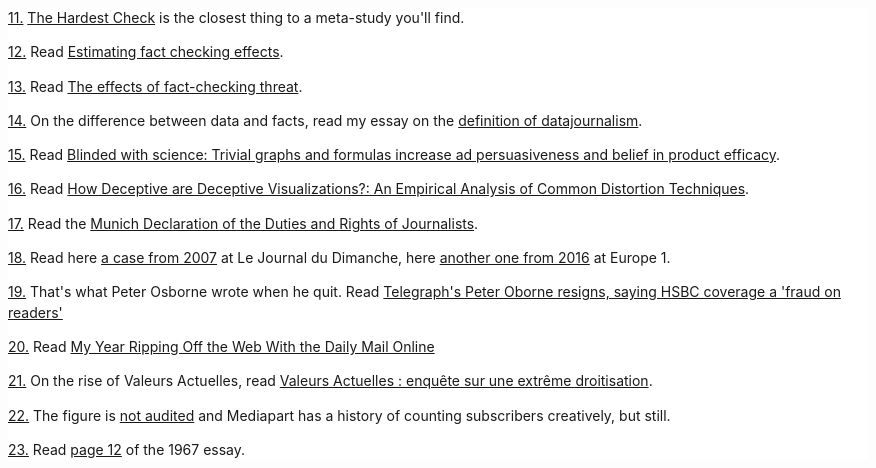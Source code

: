 
<a href='#note_11' name='foot_11'>11.</a> [The Hardest Check](https://archive.is/20160920/http://livex.poynter.org/wp-content/uploads/2015/10/The-hardest-check-1.pdf) is the closest thing to a meta-study you'll find.


<a href='#note_12' name='foot_12'>12.</a> Read [Estimating fact checking effects](https://archive.is/20160920/https://www.americanpressinstitute.org/wp-content/uploads/2016/09/Estimating-Fact-Checkings-Effect.pdf).


<a href='#note_13' name='foot_13'>13.</a> Read [The effects of fact-checking threat](https://archive.is/20160920/http://www.democracyfund.org/media/uploaded/nyhan-reifler-Effects_of_threat-naf.pdf).


<a href='#note_14' name='foot_14'>14.</a> On the difference between data and facts, read my essay on the [definition of datajournalism](https://archive.is/20160920/http://blog.nkb.fr/datajournalism).


<a href='#note_15' name='foot_15'>15.</a> Read [Blinded with science: Trivial graphs and formulas increase ad persuasiveness and belief in product efficacy](https://archive.is/20160920/http://sci-hub.cc/10.1177/0963662514549688).


<a href='#note_16' name='foot_16'>16.</a> Read [How Deceptive are Deceptive Visualizations?: An Empirical Analysis of Common Distortion Techniques](https://archive.is/20160920/http://sci-hub.cc/10.1145/2702123.2702608).


<a href='#note_17' name='foot_17'>17.</a> Read the [Munich Declaration of the Duties and Rights of Journalists](https://archive.is/20160920/http://www.mediawise.org.uk/european-union/).


<a href='#note_18' name='foot_18'>18.</a> Read here [a case from 2007](https://archive.is/20160920/http://rue89.nouvelobs.com/2007/05/15/jdd-la-redaction-denonce-une-censure-inacceptable-568) at Le Journal du Dimanche, here [another one from 2016](https://archive.is/20160920/http://www.acrimed.org/Lettre-ouverte-a-Jean-Michel-Aphatie-quel-role-choisirez-vous) at Europe 1.


<a href='#note_19' name='foot_19'>19.</a> That's what Peter Osborne wrote when he quit. Read [Telegraph's Peter Oborne resigns, saying HSBC coverage a 'fraud on readers' ](https://archive.is/20160920/http://www.theguardian.com/media/2015/feb/17/peter-oborne-telegraph-hsbc-coverage-fraud-readers)


<a href='#note_20' name='foot_20'>20.</a> Read [My Year Ripping Off the Web With the Daily Mail Online](https://archive.is/20160920/http://tktk.gawker.com/my-year-ripping-off-the-web-with-the-daily-mail-online-1689453286)


<a href='#note_21' name='foot_21'>21.</a> On the rise of Valeurs Actuelles, read [Valeurs Actuelles : enquête sur une extrême droitisation](https://archive.is/20160920/http://teleobs.nouvelobs.com/actualites/20151201.OBS0468/valeurs-actuelles-enquete-sur-une-extreme-droitisation.html).


<a href='#note_22' name='foot_22'>22.</a> The figure is [not audited](https://archive.is/20160920/https://blogs.mediapart.fr/edwy-plenel/blog/300316/les-nouveaux-tarifs-de-mediapart) and Mediapart has a history of counting subscribers creatively, but still.


<a href='#note_23' name='foot_23'>23.</a> Read [page 12](https://archive.is/20160920/https://idanlandau.files.wordpress.com/2014/12/arendt-truth-and-politics.pdf) of the 1967 essay.


